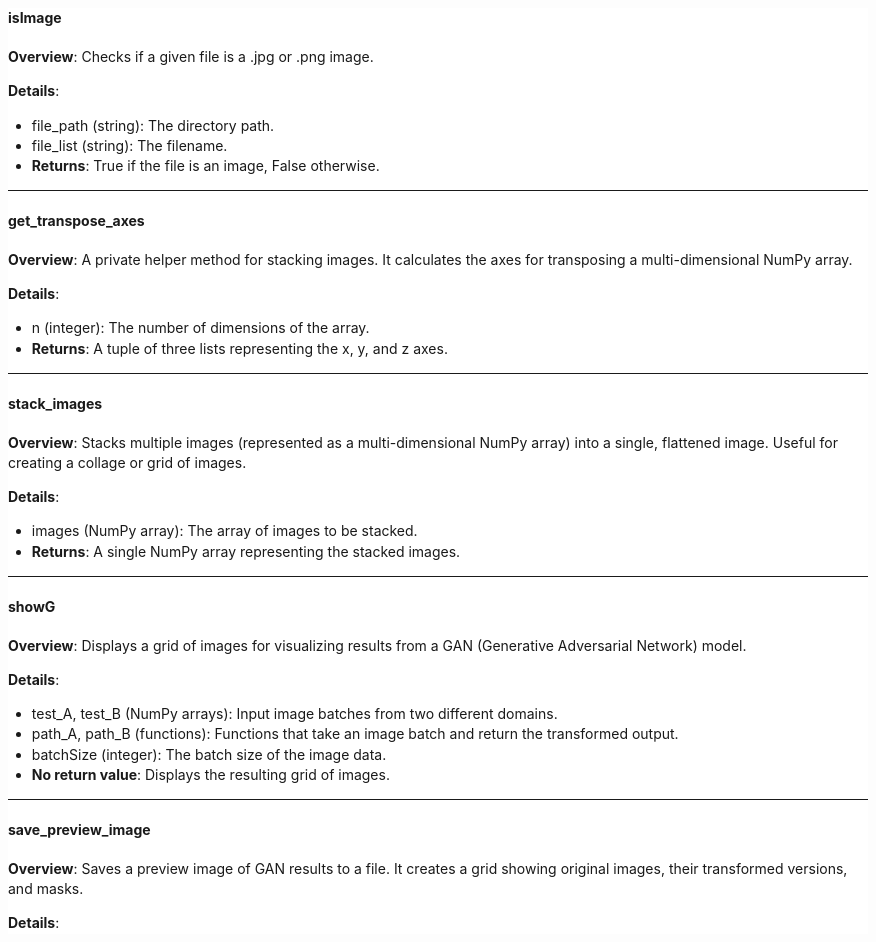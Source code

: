 
#### **isImage**

**Overview**: Checks if a given file is a .jpg or .png image.

**Details**:

* file\_path (string): The directory path.  
* file\_list (string): The filename.  
* **Returns**: True if the file is an image, False otherwise.

---

#### **get\_transpose\_axes**

**Overview**: A private helper method for stacking images. It calculates the axes for transposing a multi-dimensional NumPy array.

**Details**:

* n (integer): The number of dimensions of the array.  
* **Returns**: A tuple of three lists representing the x, y, and z axes.

---

#### **stack\_images**

**Overview**: Stacks multiple images (represented as a multi-dimensional NumPy array) into a single, flattened image. Useful for creating a collage or grid of images.

**Details**:

* images (NumPy array): The array of images to be stacked.  
* **Returns**: A single NumPy array representing the stacked images.

---

#### **showG**

**Overview**: Displays a grid of images for visualizing results from a GAN (Generative Adversarial Network) model.

**Details**:

* test\_A, test\_B (NumPy arrays): Input image batches from two different domains.  
* path\_A, path\_B (functions): Functions that take an image batch and return the transformed output.  
* batchSize (integer): The batch size of the image data.  
* **No return value**: Displays the resulting grid of images.

---

#### **save\_preview\_image**

**Overview**: Saves a preview image of GAN results to a file. It creates a grid showing original images, their transformed versions, and masks.

**Details**:
